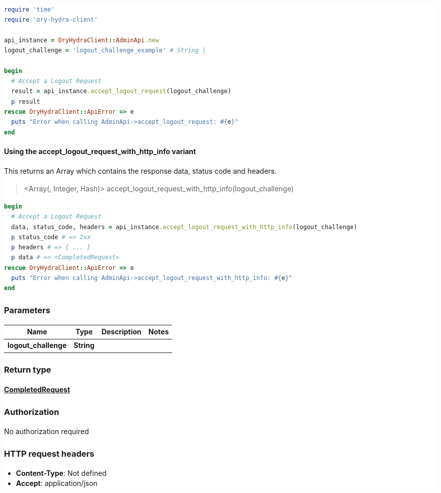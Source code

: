 ```ruby
require 'time'
require 'ory-hydra-client'

api_instance = OryHydraClient::AdminApi.new
logout_challenge = 'logout_challenge_example' # String | 

begin
  # Accept a Logout Request
  result = api_instance.accept_logout_request(logout_challenge)
  p result
rescue OryHydraClient::ApiError => e
  puts "Error when calling AdminApi->accept_logout_request: #{e}"
end
```

#### Using the accept_logout_request_with_http_info variant

This returns an Array which contains the response data, status code and headers.

> <Array(<CompletedRequest>, Integer, Hash)> accept_logout_request_with_http_info(logout_challenge)

```ruby
begin
  # Accept a Logout Request
  data, status_code, headers = api_instance.accept_logout_request_with_http_info(logout_challenge)
  p status_code # => 2xx
  p headers # => { ... }
  p data # => <CompletedRequest>
rescue OryHydraClient::ApiError => e
  puts "Error when calling AdminApi->accept_logout_request_with_http_info: #{e}"
end
```

### Parameters

| Name | Type | Description | Notes |
| ---- | ---- | ----------- | ----- |
| **logout_challenge** | **String** |  |  |

### Return type

[**CompletedRequest**](CompletedRequest.md)

### Authorization

No authorization required

### HTTP request headers

- **Content-Type**: Not defined
- **Accept**: application/json

